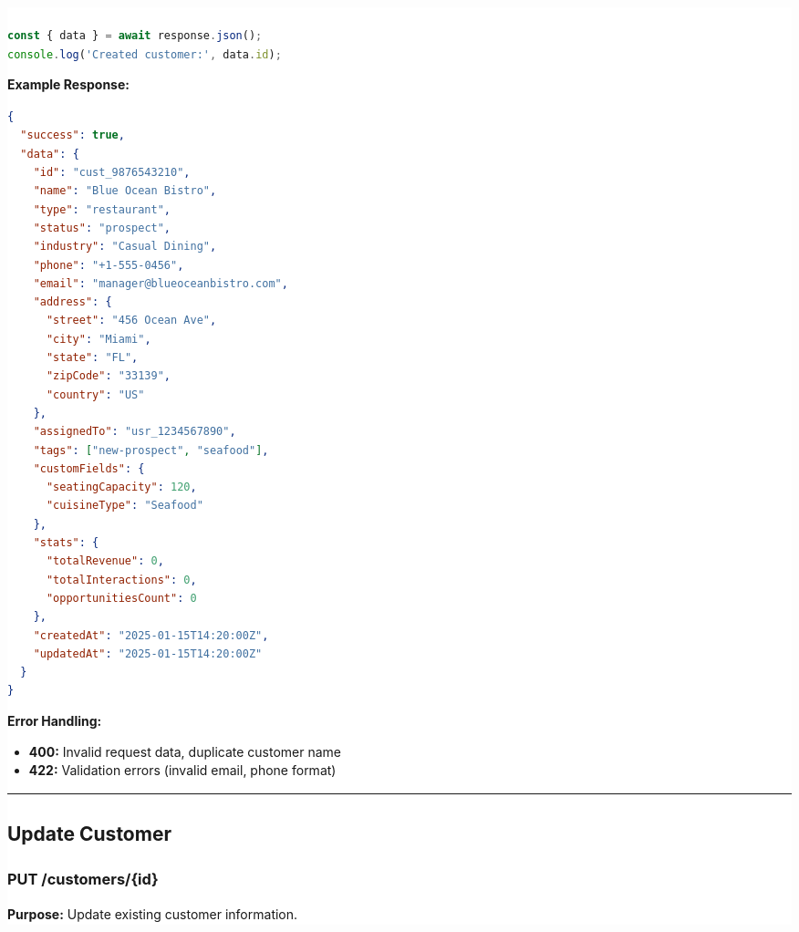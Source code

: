 ```typescript

const { data } = await response.json();
console.log('Created customer:', data.id);
```

**Example Response:**
```json
{
  "success": true,
  "data": {
    "id": "cust_9876543210",
    "name": "Blue Ocean Bistro",
    "type": "restaurant",
    "status": "prospect",
    "industry": "Casual Dining",
    "phone": "+1-555-0456",
    "email": "manager@blueoceanbistro.com",
    "address": {
      "street": "456 Ocean Ave",
      "city": "Miami",
      "state": "FL",
      "zipCode": "33139",
      "country": "US"
    },
    "assignedTo": "usr_1234567890",
    "tags": ["new-prospect", "seafood"],
    "customFields": {
      "seatingCapacity": 120,
      "cuisineType": "Seafood"
    },
    "stats": {
      "totalRevenue": 0,
      "totalInteractions": 0,
      "opportunitiesCount": 0
    },
    "createdAt": "2025-01-15T14:20:00Z",
    "updatedAt": "2025-01-15T14:20:00Z"
  }
}
```

**Error Handling:**
- **400:** Invalid request data, duplicate customer name
- **422:** Validation errors (invalid email, phone format)

---

## Update Customer

### PUT /customers/{id}

**Purpose:** Update existing customer information.
